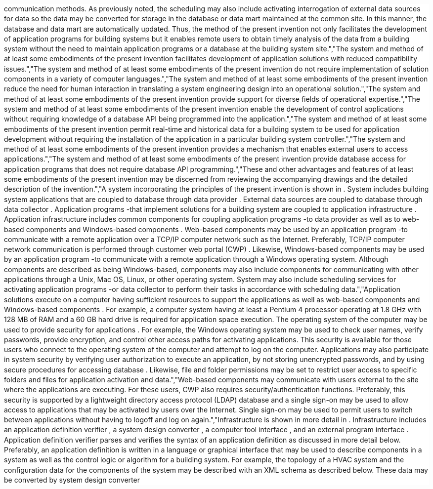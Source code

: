communication methods. As previously noted, the scheduling may also include activating interrogation of external data sources for data so the data may be converted for storage in the database or data mart maintained at the common site. In this manner, the database and data mart are automatically updated. Thus, the method of the present invention not only facilitates the development of application programs for building systems but it enables remote users to obtain timely analysis of the data from a building system without the need to maintain application programs or a database at the building system site.","The system and method of at least some embodiments of the present invention facilitates development of application solutions with reduced compatibility issues.","The system and method of at least some embodiments of the present invention do not require implementation of solution components in a variety of computer languages.","The system and method of at least some embodiments of the present invention reduce the need for human interaction in translating a system engineering design into an operational solution.","The system and method of at least some embodiments of the present invention provide support for diverse fields of operational expertise.","The system and method of at least some embodiments of the present invention enable the development of control applications without requiring knowledge of a database API being programmed into the application.","The system and method of at least some embodiments of the present invention permit real-time and historical data for a building system to be used for application development without requiring the installation of the application in a particular building system controller.","The system and method of at least some embodiments of the present invention provides a mechanism that enables external users to access applications.","The system and method of at least some embodiments of the present invention provide database access for application programs that does not require database API programming.","These and other advantages and features of at least some embodiments of the present invention may be discerned from reviewing the accompanying drawings and the detailed description of the invention.","A system  incorporating the principles of the present invention is shown in . System  includes building system applications  that are coupled to database  through data provider . External data sources  are coupled to database  through data collector . Application programs -that implement solutions for a building system are coupled to application infrastructure . Application infrastructure  includes common components  for coupling application programs -to data provider  as well as to web-based components  and Windows-based components . Web-based components  may be used by an application program -to communicate with a remote application over a TCP\/IP computer network such as the Internet. Preferably, TCP\/IP computer network communication is performed through customer web portal (CWP) . Likewise, Windows-based components  may be used by an application program -to communicate with a remote application through a Windows operating system. Although components  are described as being Windows-based, components  may also include components for communicating with other applications through a Unix, Mac OS, Linux, or other operating system. System  may also include scheduling services  for activating application programs -or data collector  to perform their tasks in accordance with scheduling data.","Application solutions  execute on a computer having sufficient resources to support the applications as well as web-based components  and Windows-based components . For example, a computer system having at least a Pentium 4 processor operating at 1.8 GHz with 128 MB of RAM and a 60 GB hard drive is required for application space execution. The operating system of the computer may be used to provide security for applications . For example, the Windows operating system may be used to check user names, verify passwords, provide encryption, and control other access paths for activating applications. This security is available for those users who connect to the operating system of the computer and attempt to log on the computer. Applications  may also participate in system security by verifying user authorization to execute an application, by not storing unencrypted passwords, and by using secure procedures for accessing database . Likewise, file and folder permissions may be set to restrict user access to specific folders and files for application activation and data.","Web-based components  may communicate with users external to the site where the applications are executing. For these users, CWP  also requires security\/authentication functions. Preferably, this security is supported by a lightweight directory access protocol (LDAP) database and a single sign-on may be used to allow access to applications that may be activated by users over the Internet. Single sign-on may be used to permit users to switch between applications without having to logoff and log on again.","Infrastructure  is shown in more detail in . Infrastructure  includes an application definition verifier , a system design converter , a computer tool interface , and an external program interface . Application definition verifier  parses and verifies the syntax of an application definition as discussed in more detail below. Preferably, an application definition is written in a language or graphical interface that may be used to describe components in a system as well as the control logic or algorithm for a building system. For example, the topology of a HVAC system and the configuration data for the components of the system may be described with an XML schema as described below. These data may be converted by system design converter